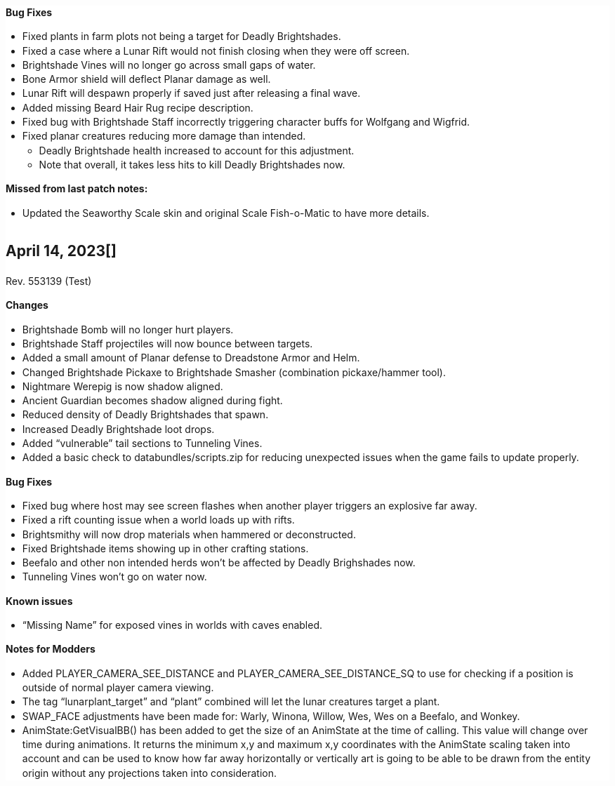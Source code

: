 **Bug Fixes**

* Fixed plants in farm plots not being a target for Deadly Brightshades.
* Fixed a case where a Lunar Rift would not finish closing when they were off screen.
* Brightshade Vines will no longer go across small gaps of water.
* Bone Armor shield will deflect Planar damage as well.
* Lunar Rift will despawn properly if saved just after releasing a final wave.
* Added missing Beard Hair Rug recipe description.
* Fixed bug with Brightshade Staff incorrectly triggering character buffs for Wolfgang and Wigfrid.
* Fixed planar creatures reducing more damage than intended.
  + Deadly Brightshade health increased to account for this adjustment.
  + Note that overall, it takes less hits to kill Deadly Brightshades now.

**Missed from last patch notes:**

* Updated the Seaworthy Scale skin and original Scale Fish-o-Matic to have more details.

## April 14, 2023[]

Rev. 553139 (Test)

**Changes**

* Brightshade Bomb will no longer hurt players.
* Brightshade Staff projectiles will now bounce between targets.
* Added a small amount of Planar defense to Dreadstone Armor and Helm.
* Changed Brightshade Pickaxe to Brightshade Smasher (combination pickaxe/hammer tool).
* Nightmare Werepig is now shadow aligned.
* Ancient Guardian becomes shadow aligned during fight.
* Reduced density of Deadly Brightshades that spawn.
* Increased Deadly Brightshade loot drops.
* Added “vulnerable” tail sections to Tunneling Vines.
* Added a basic check to databundles/scripts.zip for reducing unexpected issues when the game fails to update properly.

**Bug Fixes**

* Fixed bug where host may see screen flashes when another player triggers an explosive far away.
* Fixed a rift counting issue when a world loads up with rifts.
* Brightsmithy will now drop materials when hammered or deconstructed.
* Fixed Brightshade items showing up in other crafting stations.
* Beefalo and other non intended herds won’t be affected by Deadly Brighshades now.
* Tunneling Vines won’t go on water now.

**Known issues**

* “Missing Name” for exposed vines in worlds with caves enabled.

**Notes for Modders**

* Added PLAYER\_CAMERA\_SEE\_DISTANCE and PLAYER\_CAMERA\_SEE\_DISTANCE\_SQ to use for checking if a position is outside of normal player camera viewing.
* The tag “lunarplant\_target” and “plant” combined will let the lunar creatures target a plant.
* SWAP\_FACE adjustments have been made for: Warly, Winona, Willow, Wes, Wes on a Beefalo, and Wonkey.
* AnimState:GetVisualBB() has been added to get the size of an AnimState at the time of calling. This value will change over time during animations. It returns the minimum x,y and maximum x,y coordinates with the AnimState scaling taken into account and can be used to know how far away horizontally or vertically art is going to be able to be drawn from the entity origin without any projections taken into consideration.
